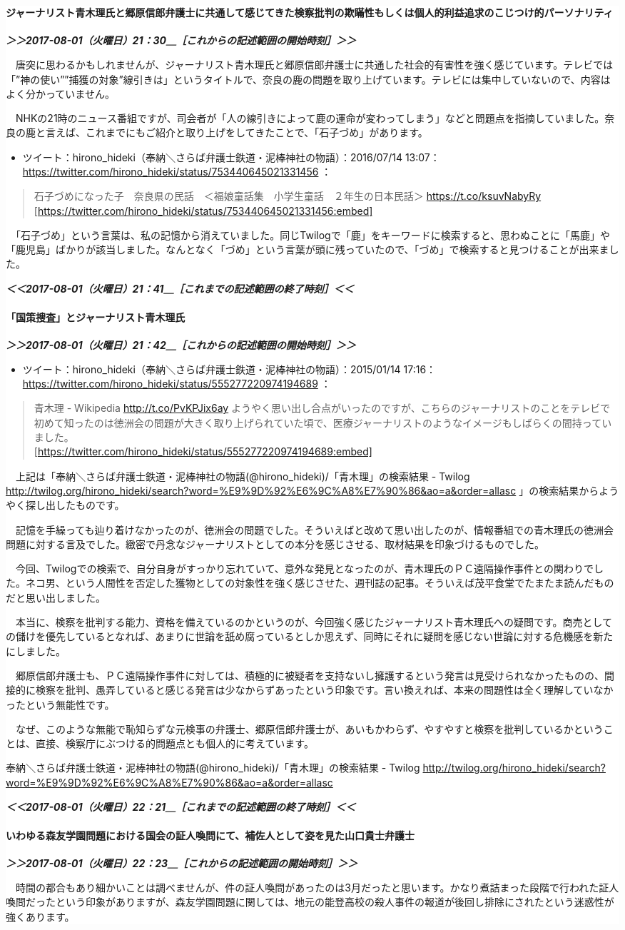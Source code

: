 #### ジャーナリスト青木理氏と郷原信郎弁護士に共通して感じてきた検察批判の欺瞞性もしくは個人的利益追求のこじつけ的パーソナリティ ####

***＞＞2017-08-01（火曜日）21：30＿［これからの記述範囲の開始時刻］＞＞***

　唐突に思わるかもしれませんが、ジャーナリスト青木理氏と郷原信郎弁護士に共通した社会的有害性を強く感じています。テレビでは「”神の使い””捕獲の対象”線引きは」というタイトルで、奈良の鹿の問題を取り上げています。テレビには集中していないので、内容はよく分かっていません。

　NHKの21時のニュース番組ですが、司会者が「人の線引きによって鹿の運命が変わってしまう」などと問題点を指摘していました。奈良の鹿と言えば、これまでにもご紹介と取り上げをしてきたことで、「石子づめ」があります。

* ツイート：hirono_hideki（奉納＼さらば弁護士鉄道・泥棒神社の物語）：2016/07/14 13:07： https://twitter.com/hirono_hideki/status/753440645021331456 ：  
> 石子づめになった子　奈良県の民話　＜福娘童話集　小学生童話　２年生の日本民話＞ https://t.co/ksuvNabyRy  
[https://twitter.com/hirono_hideki/status/753440645021331456:embed]

　「石子づめ」という言葉は、私の記憶から消えていました。同じTwilogで「鹿」をキーワードに検索すると、思わぬことに「馬鹿」や「鹿児島」ばかりが該当しました。なんとなく「づめ」という言葉が頭に残っていたので、「づめ」で検索すると見つけることが出来ました。

***＜＜2017-08-01（火曜日）21：41＿［これまでの記述範囲の終了時刻］＜＜***

#### 「国策捜査」とジャーナリスト青木理氏 ####

***＞＞2017-08-01（火曜日）21：42＿［これからの記述範囲の開始時刻］＞＞***

* ツイート：hirono_hideki（奉納＼さらば弁護士鉄道・泥棒神社の物語）：2015/01/14 17:16： https://twitter.com/hirono_hideki/status/555277220974194689 ：  
> 青木理 - Wikipedia http://t.co/PvKPJix6ay ようやく思い出し合点がいったのですが、こちらのジャーナリストのことをテレビで初めて知ったのは徳洲会の問題が大きく取り上げられていた頃で、医療ジャーナリストのようなイメージもしばらくの間持っていました。  
[https://twitter.com/hirono_hideki/status/555277220974194689:embed]

　上記は「奉納＼さらば弁護士鉄道・泥棒神社の物語(@hirono_hideki)/「青木理」の検索結果 - Twilog http://twilog.org/hirono_hideki/search?word=%E9%9D%92%E6%9C%A8%E7%90%86&ao=a&order=allasc 」の検索結果からようやく探し出したものです。

　記憶を手繰っても辿り着けなかったのが、徳洲会の問題でした。そういえばと改めて思い出したのが、情報番組での青木理氏の徳洲会問題に対する言及でした。緻密で丹念なジャーナリストとしての本分を感じさせる、取材結果を印象づけるものでした。

　今回、Twilogでの検索で、自分自身がすっかり忘れていて、意外な発見となったのが、青木理氏のＰＣ遠隔操作事件との関わりでした。ネコ男、という人間性を否定した獲物としての対象性を強く感じさせた、週刊誌の記事。そういえば茂平食堂でたまたま読んだものだと思い出しました。

　本当に、検察を批判する能力、資格を備えているのかというのが、今回強く感じたジャーナリスト青木理氏への疑問です。商売としての儲けを優先しているとなれば、あまりに世論を舐め腐っているとしか思えず、同時にそれに疑問を感じない世論に対する危機感を新たにしました。

　郷原信郎弁護士も、ＰＣ遠隔操作事件に対しては、積極的に被疑者を支持ないし擁護するという発言は見受けられなかったものの、間接的に検察を批判、愚弄していると感じる発言は少なからずあったという印象です。言い換えれば、本来の問題性は全く理解していなかったという無能性です。

　なぜ、このような無能で恥知らずな元検事の弁護士、郷原信郎弁護士が、あいもかわらず、やすやすと検察を批判しているかということは、直接、検察庁にぶつける的問題点とも個人的に考えています。

奉納＼さらば弁護士鉄道・泥棒神社の物語(@hirono_hideki)/「青木理」の検索結果 - Twilog http://twilog.org/hirono_hideki/search?word=%E9%9D%92%E6%9C%A8%E7%90%86&ao=a&order=allasc

***＜＜2017-08-01（火曜日）22：21＿［これまでの記述範囲の終了時刻］＜＜***

#### いわゆる森友学園問題における国会の証人喚問にて、補佐人として姿を見た山口貴士弁護士 ####

***＞＞2017-08-01（火曜日）22：23＿［これからの記述範囲の開始時刻］＞＞***

　時間の都合もあり細かいことは調べませんが、件の証人喚問があったのは3月だったと思います。かなり煮詰まった段階で行われた証人喚問だったという印象がありますが、森友学園問題に関しては、地元の能登高校の殺人事件の報道が後回し排除にされたという迷惑性が強くあります。
